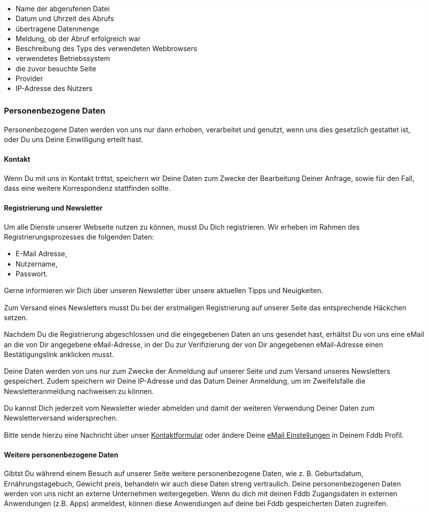 -   Name der abgerufenen Datei
-   Datum und Uhrzeit des Abrufs
-   übertragene Datenmenge
-   Meldung, ob der Abruf erfolgreich war
-   Beschreibung des Typs des verwendeten Webbrowsers
-   verwendetes Betriebssystem
-   die zuvor besuchte Seite
-   Provider
-   IP-Adresse des Nutzers

### Personenbezogene Daten

Personenbezogene Daten werden von uns nur dann erhoben, verarbeitet und genutzt, wenn uns dies gesetzlich gestattet ist, oder Du uns Deine Einwilligung erteilt hast.

#### Kontakt

Wenn Du mit uns in Kontakt trittst, speichern wir Deine Daten zum Zwecke der Bearbeitung Deiner Anfrage, sowie für den Fall, dass eine weitere Korrespondenz stattfinden sollte.

#### Registrierung und Newsletter

Um alle Dienste unserer Webseite nutzen zu können, musst Du Dich registrieren. Wir erheben im Rahmen des Registrierungsprozesses die folgenden Daten:

-   E-Mail Adresse,
-   Nutzername,
-   Passwort.

Gerne informieren wir Dich über unseren Newsletter über unsere aktuellen Tipps und Neuigkeiten.

Zum Versand eines Newsletters musst Du bei der erstmaligen Registrierung auf unserer Seite das entsprechende Häckchen setzen.

Nachdem Du die Registrierung abgeschlossen und die eingegebenen Daten an uns gesendet hast, erhältst Du von uns eine eMail an die von Dir angegebene eMail-Adresse, in der Du zur Verifizierung der von Dir angegebenen eMail-Adresse einen Bestätigungslink anklicken musst.

Deine Daten werden von uns nur zum Zwecke der Anmeldung auf unserer Seite und zum Versand unseres Newsletters gespeichert. Zudem speichern wir Deine IP-Adresse und das Datum Deiner Anmeldung, um im Zweifelsfalle die Newsletteranmeldung nachweisen zu können.

Du kannst Dich jederzeit vom Newsletter wieder abmelden und damit der weiteren Verwendung Deiner Daten zum Newsletterversand widersprechen.

Bitte sende hierzu eine Nachricht über unser [Kontaktformular](http://fddb.info/db/i18n/support/?lang=de&q=general) oder ändere Deine [eMail Einstellungen](http://fddb.info/db/i18n/profile20/?lang=de&action=changesettings) in Deinem Fddb Profil.

#### Weitere personenbezogene Daten

Gibtst Du während einem Besuch auf unserer Seite weitere personenbezogene Daten, wie z. B. Geburtsdatum, Ernährungstagebuch, Gewicht preis, behandeln wir auch diese Daten streng vertraulich. Deine personenbezogenen Daten werden von uns nicht an externe Unternehmen weitergegeben. Wenn du dich mit deinen Fddb Zugangsdaten in externen Anwendungen (z.B. Apps) anmeldest, können diese Anwendungen auf deine bei Fddb gespeicherten Daten zugreifen.
